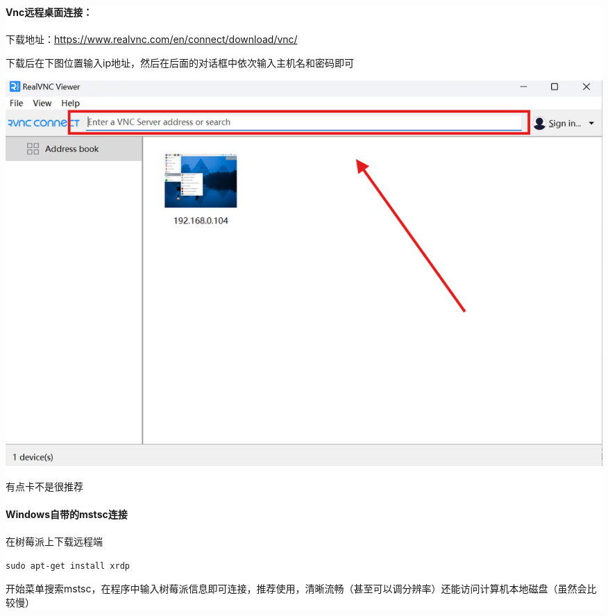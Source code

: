 #### Vnc远程桌面连接：

下载地址：https://www.realvnc.com/en/connect/download/vnc/

下载后在下图位置输入ip地址，然后在后面的对话框中依次输入主机名和密码即可

![Vnc连接](./Picture/Vnc连接.PNG)

有点卡不是很推荐

#### Windows自带的mstsc连接

在树莓派上下载远程端

```shell
sudo apt-get install xrdp
```

开始菜单搜索mstsc，在程序中输入树莓派信息即可连接，推荐使用，清晰流畅（甚至可以调分辨率）还能访问计算机本地磁盘（虽然会比较慢）
